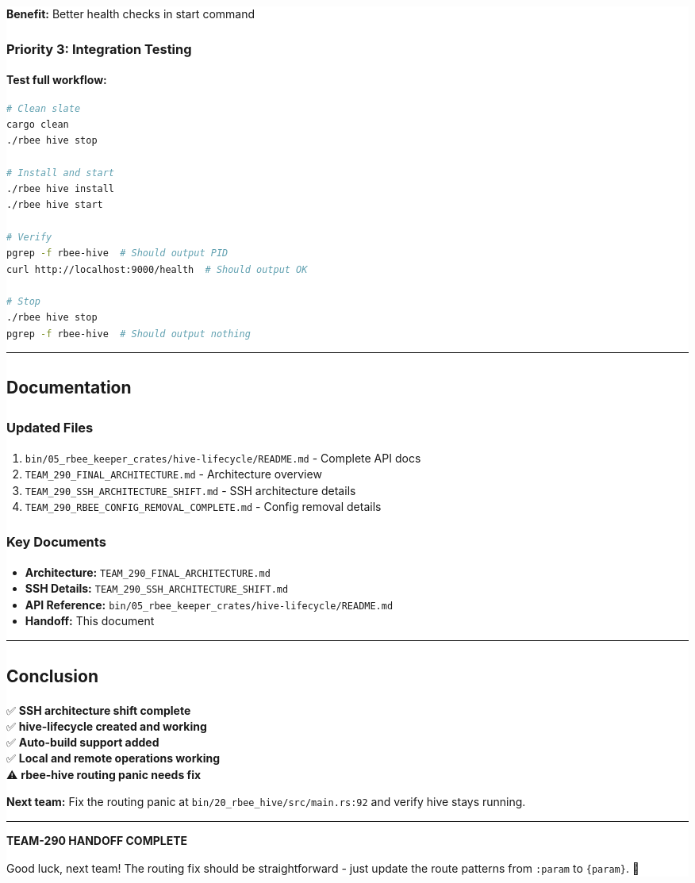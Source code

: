 **Benefit:** Better health checks in start command

### Priority 3: Integration Testing

**Test full workflow:**
```bash
# Clean slate
cargo clean
./rbee hive stop

# Install and start
./rbee hive install
./rbee hive start

# Verify
pgrep -f rbee-hive  # Should output PID
curl http://localhost:9000/health  # Should output OK

# Stop
./rbee hive stop
pgrep -f rbee-hive  # Should output nothing
```

---

## Documentation

### Updated Files

1. `bin/05_rbee_keeper_crates/hive-lifecycle/README.md` - Complete API docs
2. `TEAM_290_FINAL_ARCHITECTURE.md` - Architecture overview
3. `TEAM_290_SSH_ARCHITECTURE_SHIFT.md` - SSH architecture details
4. `TEAM_290_RBEE_CONFIG_REMOVAL_COMPLETE.md` - Config removal details

### Key Documents

- **Architecture:** `TEAM_290_FINAL_ARCHITECTURE.md`
- **SSH Details:** `TEAM_290_SSH_ARCHITECTURE_SHIFT.md`
- **API Reference:** `bin/05_rbee_keeper_crates/hive-lifecycle/README.md`
- **Handoff:** This document

---

## Conclusion

✅ **SSH architecture shift complete**  
✅ **hive-lifecycle created and working**  
✅ **Auto-build support added**  
✅ **Local and remote operations working**  
⚠️  **rbee-hive routing panic needs fix**

**Next team:** Fix the routing panic at `bin/20_rbee_hive/src/main.rs:92` and verify hive stays running.

---

**TEAM-290 HANDOFF COMPLETE**

Good luck, next team! The routing fix should be straightforward - just update the route patterns from `:param` to `{param}`. 🐝
